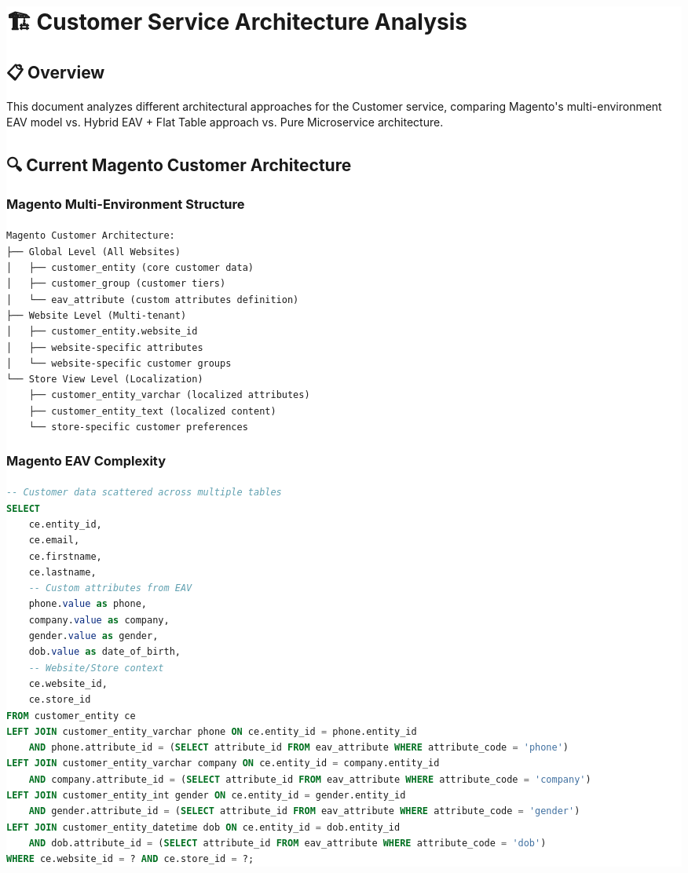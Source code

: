 # 🏗️ Customer Service Architecture Analysis

## 📋 Overview

This document analyzes different architectural approaches for the Customer service, comparing Magento's multi-environment EAV model vs. Hybrid EAV + Flat Table approach vs. Pure Microservice architecture.

## 🔍 Current Magento Customer Architecture

### Magento Multi-Environment Structure
```
Magento Customer Architecture:
├── Global Level (All Websites)
│   ├── customer_entity (core customer data)
│   ├── customer_group (customer tiers)
│   └── eav_attribute (custom attributes definition)
├── Website Level (Multi-tenant)
│   ├── customer_entity.website_id
│   ├── website-specific attributes
│   └── website-specific customer groups
└── Store View Level (Localization)
    ├── customer_entity_varchar (localized attributes)
    ├── customer_entity_text (localized content)
    └── store-specific customer preferences
```

### Magento EAV Complexity
```sql
-- Customer data scattered across multiple tables
SELECT 
    ce.entity_id,
    ce.email,
    ce.firstname,
    ce.lastname,
    -- Custom attributes from EAV
    phone.value as phone,
    company.value as company,
    gender.value as gender,
    dob.value as date_of_birth,
    -- Website/Store context
    ce.website_id,
    ce.store_id
FROM customer_entity ce
LEFT JOIN customer_entity_varchar phone ON ce.entity_id = phone.entity_id 
    AND phone.attribute_id = (SELECT attribute_id FROM eav_attribute WHERE attribute_code = 'phone')
LEFT JOIN customer_entity_varchar company ON ce.entity_id = company.entity_id 
    AND company.attribute_id = (SELECT attribute_id FROM eav_attribute WHERE attribute_code = 'company')
LEFT JOIN customer_entity_int gender ON ce.entity_id = gender.entity_id 
    AND gender.attribute_id = (SELECT attribute_id FROM eav_attribute WHERE attribute_code = 'gender')
LEFT JOIN customer_entity_datetime dob ON ce.entity_id = dob.entity_id 
    AND dob.attribute_id = (SELECT attribute_id FROM eav_attribute WHERE attribute_code = 'dob')
WHERE ce.website_id = ? AND ce.store_id = ?;
```

